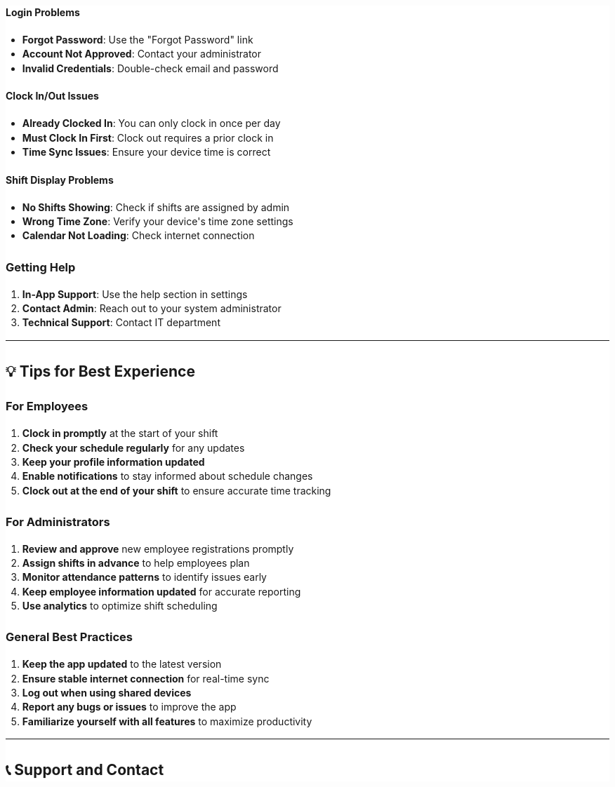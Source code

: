 #### Login Problems
- **Forgot Password**: Use the "Forgot Password" link
- **Account Not Approved**: Contact your administrator
- **Invalid Credentials**: Double-check email and password

#### Clock In/Out Issues
- **Already Clocked In**: You can only clock in once per day
- **Must Clock In First**: Clock out requires a prior clock in
- **Time Sync Issues**: Ensure your device time is correct

#### Shift Display Problems
- **No Shifts Showing**: Check if shifts are assigned by admin
- **Wrong Time Zone**: Verify your device's time zone settings
- **Calendar Not Loading**: Check internet connection

### Getting Help
1. **In-App Support**: Use the help section in settings
2. **Contact Admin**: Reach out to your system administrator
3. **Technical Support**: Contact IT department

---

## 💡 Tips for Best Experience

### For Employees
1. **Clock in promptly** at the start of your shift
2. **Check your schedule regularly** for any updates
3. **Keep your profile information updated**
4. **Enable notifications** to stay informed about schedule changes
5. **Clock out at the end of your shift** to ensure accurate time tracking

### For Administrators
1. **Review and approve** new employee registrations promptly
2. **Assign shifts in advance** to help employees plan
3. **Monitor attendance patterns** to identify issues early
4. **Keep employee information updated** for accurate reporting
5. **Use analytics** to optimize shift scheduling

### General Best Practices
1. **Keep the app updated** to the latest version
2. **Ensure stable internet connection** for real-time sync
3. **Log out when using shared devices**
4. **Report any bugs or issues** to improve the app
5. **Familiarize yourself with all features** to maximize productivity

---

## 📞 Support and Contact

